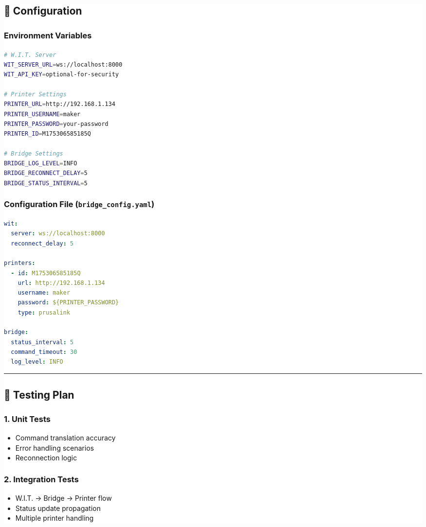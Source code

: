
## 📝 Configuration

### Environment Variables
```bash
# W.I.T. Server
WIT_SERVER_URL=ws://localhost:8000
WIT_API_KEY=optional-for-security

# Printer Settings
PRINTER_URL=http://192.168.1.134
PRINTER_USERNAME=maker
PRINTER_PASSWORD=your-password
PRINTER_ID=M175306585185Q

# Bridge Settings
BRIDGE_LOG_LEVEL=INFO
BRIDGE_RECONNECT_DELAY=5
BRIDGE_STATUS_INTERVAL=5
```

### Configuration File (`bridge_config.yaml`)
```yaml
wit:
  server: ws://localhost:8000
  reconnect_delay: 5

printers:
  - id: M175306585185Q
    url: http://192.168.1.134
    username: maker
    password: ${PRINTER_PASSWORD}
    type: prusalink
    
bridge:
  status_interval: 5
  command_timeout: 30
  log_level: INFO
```

---

## 🧪 Testing Plan

### 1. Unit Tests
- Command translation accuracy
- Error handling scenarios
- Reconnection logic

### 2. Integration Tests
- W.I.T. → Bridge → Printer flow
- Status update propagation
- Multiple printer handling
